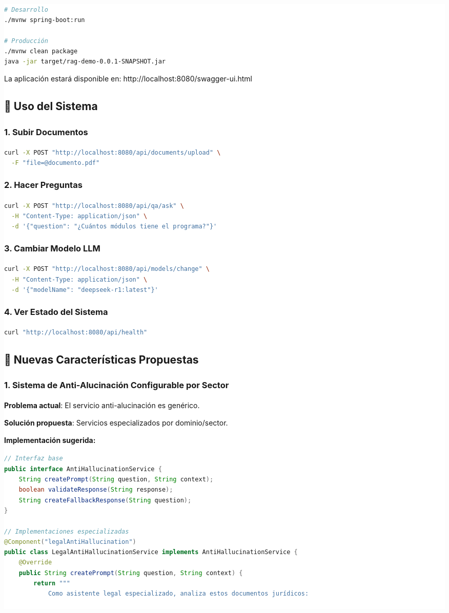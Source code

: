 ```bash
# Desarrollo
./mvnw spring-boot:run

# Producción
./mvnw clean package
java -jar target/rag-demo-0.0.1-SNAPSHOT.jar
```

La aplicación estará disponible en: http://localhost:8080/swagger-ui.html

## 🎯 Uso del Sistema

### 1. Subir Documentos
```bash
curl -X POST "http://localhost:8080/api/documents/upload" \
  -F "file=@documento.pdf"
```

### 2. Hacer Preguntas
```bash
curl -X POST "http://localhost:8080/api/qa/ask" \
  -H "Content-Type: application/json" \
  -d '{"question": "¿Cuántos módulos tiene el programa?"}'
```

### 3. Cambiar Modelo LLM
```bash
curl -X POST "http://localhost:8080/api/models/change" \
  -H "Content-Type: application/json" \
  -d '{"modelName": "deepseek-r1:latest"}'
```

### 4. Ver Estado del Sistema
```bash
curl "http://localhost:8080/api/health"
```

## 🔮 Nuevas Características Propuestas

### 1. **Sistema de Anti-Alucinación Configurable por Sector**

**Problema actual**: El servicio anti-alucinación es genérico.

**Solución propuesta**: Servicios especializados por dominio/sector.

**Implementación sugerida:**

```java
// Interfaz base
public interface AntiHallucinationService {
    String createPrompt(String question, String context);
    boolean validateResponse(String response);
    String createFallbackResponse(String question);
}

// Implementaciones especializadas
@Component("legalAntiHallucination")
public class LegalAntiHallucinationService implements AntiHallucinationService {
    @Override
    public String createPrompt(String question, String context) {
        return """
            Como asistente legal especializado, analiza estos documentos jurídicos:
            
```